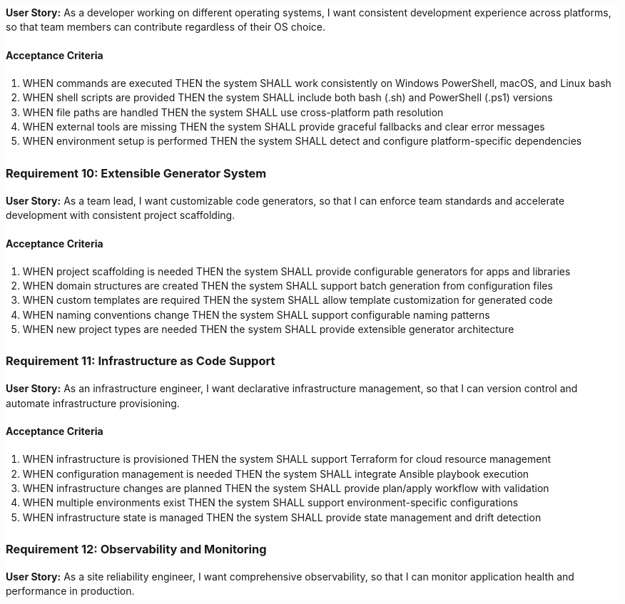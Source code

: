 **User Story:** As a developer working on different operating systems, I want consistent development experience across platforms, so that team members can contribute regardless of their OS choice.

#### Acceptance Criteria

1. WHEN commands are executed THEN the system SHALL work consistently on Windows PowerShell, macOS, and Linux bash
2. WHEN shell scripts are provided THEN the system SHALL include both bash (.sh) and PowerShell (.ps1) versions
3. WHEN file paths are handled THEN the system SHALL use cross-platform path resolution
4. WHEN external tools are missing THEN the system SHALL provide graceful fallbacks and clear error messages
5. WHEN environment setup is performed THEN the system SHALL detect and configure platform-specific dependencies

### Requirement 10: Extensible Generator System

**User Story:** As a team lead, I want customizable code generators, so that I can enforce team standards and accelerate development with consistent project scaffolding.

#### Acceptance Criteria

1. WHEN project scaffolding is needed THEN the system SHALL provide configurable generators for apps and libraries
2. WHEN domain structures are created THEN the system SHALL support batch generation from configuration files
3. WHEN custom templates are required THEN the system SHALL allow template customization for generated code
4. WHEN naming conventions change THEN the system SHALL support configurable naming patterns
5. WHEN new project types are needed THEN the system SHALL provide extensible generator architecture

### Requirement 11: Infrastructure as Code Support

**User Story:** As an infrastructure engineer, I want declarative infrastructure management, so that I can version control and automate infrastructure provisioning.

#### Acceptance Criteria

1. WHEN infrastructure is provisioned THEN the system SHALL support Terraform for cloud resource management
2. WHEN configuration management is needed THEN the system SHALL integrate Ansible playbook execution
3. WHEN infrastructure changes are planned THEN the system SHALL provide plan/apply workflow with validation
4. WHEN multiple environments exist THEN the system SHALL support environment-specific configurations
5. WHEN infrastructure state is managed THEN the system SHALL provide state management and drift detection

### Requirement 12: Observability and Monitoring

**User Story:** As a site reliability engineer, I want comprehensive observability, so that I can monitor application health and performance in production.
